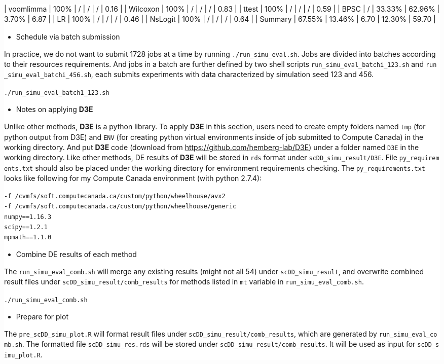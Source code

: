 | voomlimma      | 100%    | /       | /       | /        | 0.16  |
| Wilcoxon       | 100%    | /       | /       | /        | 0.83  |
| ttest          | 100%    | /       | /       | /        | 0.59  |
| BPSC           | /       | 33.33%  | 62.96%  | 3.70%    | 6.87  |
| LR             | 100%    | /       | /       | /        | 0.46  |
| NsLogit        | 100%    | /       | /       | /        | 0.64  |
| Summary        | 67.55%  | 13.46%  | 6.70    | 12.30%   | 59.70 |

- Schedule via batch submission

In practice, we do not want to submit 1728 jobs at a time by running `./run_simu_eval.sh`. Jobs are divided into batches according to their resources requirements. And jobs in a batch are further defined by two shell scripts `run_simu_eval_batchi_123.sh` and `run_simu_eval_batchi_456.sh`, each submits experiments with data characterized by simulation seed 123 and 456. 

```shell
./run_simu_eval_batch1_123.sh
```

- Notes on applying **D3E**

Unlike other methods, **D3E** is a python library. To apply **D3E** in this section, users need to create empty folders named `tmp` (for python output from D3E) and `ENV` (for creating python virtual environments inside of job submitted to Compute Canada) in the working directory. And put **D3E** code (download from https://github.com/hemberg-lab/D3E) under a folder named `D3E` in the working directory. Like other methods, DE results of **D3E** will be stored in `rds` format under `scDD_simu_result/D3E`. File `py_requirements.txt` should also be placed under the working directory for environment requirements checking. The `py_requirements.txt` looks like following for my Compute Canada environment (with python 2.7.4):

```txt
-f /cvmfs/soft.computecanada.ca/custom/python/wheelhouse/avx2
-f /cvmfs/soft.computecanada.ca/custom/python/wheelhouse/generic
numpy==1.16.3
scipy==1.2.1
mpmath==1.1.0
```

- Combine DE results of each method

The `run_simu_eval_comb.sh` will merge any existing results (might not all 54) under `scDD_simu_result`, and overwrite combined result files under `scDD_simu_result/comb_results` for methods listed in `mt` variable in `run_simu_eval_comb.sh`.

```shell
./run_simu_eval_comb.sh
```

- Prepare for plot

The `pre_scDD_simu_plot.R` will format result files under `scDD_simu_result/comb_results`, which are generated by `run_simu_eval_comb.sh`. The formatted file `scDD_simu_res.rds` will be stored under `scDD_simu_result/comb_results`. It will be used as input for `scDD_simu_plot.R`.

